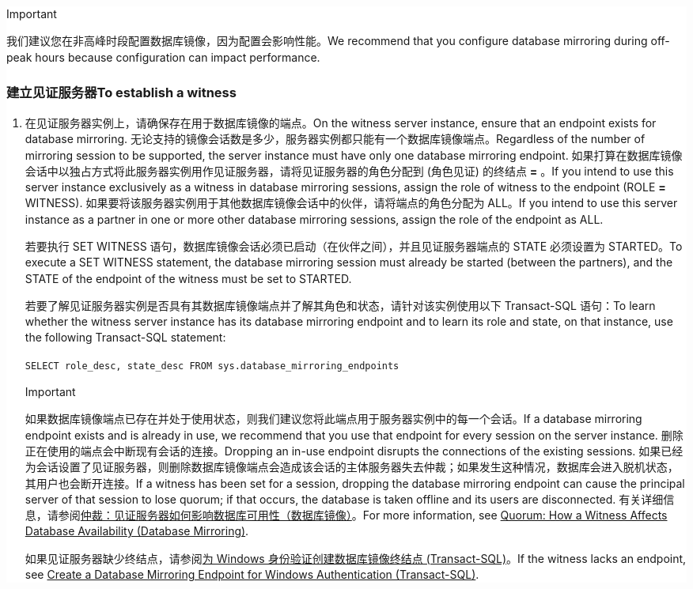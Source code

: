 > [!IMPORTANT]  
>  <span data-ttu-id="17117-110">我们建议您在非高峰时段配置数据库镜像，因为配置会影响性能。</span><span class="sxs-lookup"><span data-stu-id="17117-110">We recommend that you configure database mirroring during off-peak hours because configuration can impact performance.</span></span>  
  
### <a name="to-establish-a-witness"></a><span data-ttu-id="17117-111">建立见证服务器</span><span class="sxs-lookup"><span data-stu-id="17117-111">To establish a witness</span></span>  
  
1.  <span data-ttu-id="17117-112">在见证服务器实例上，请确保存在用于数据库镜像的端点。</span><span class="sxs-lookup"><span data-stu-id="17117-112">On the witness server instance, ensure that an endpoint exists for database mirroring.</span></span> <span data-ttu-id="17117-113">无论支持的镜像会话数是多少，服务器实例都只能有一个数据库镜像端点。</span><span class="sxs-lookup"><span data-stu-id="17117-113">Regardless of the number of mirroring session to be supported, the server instance must have only one database mirroring endpoint.</span></span> <span data-ttu-id="17117-114">如果打算在数据库镜像会话中以独占方式将此服务器实例用作见证服务器，请将见证服务器的角色分配到 (角色见证) 的终结点 **=** 。</span><span class="sxs-lookup"><span data-stu-id="17117-114">If you intend to use this server instance exclusively as a witness in database mirroring sessions, assign the role of witness to the endpoint (ROLE **=** WITNESS).</span></span> <span data-ttu-id="17117-115">如果要将该服务器实例用于其他数据库镜像会话中的伙伴，请将端点的角色分配为 ALL。</span><span class="sxs-lookup"><span data-stu-id="17117-115">If you intend to use this server instance as a partner in one or more other database mirroring sessions, assign the role of the endpoint as ALL.</span></span>  
  
     <span data-ttu-id="17117-116">若要执行 SET WITNESS 语句，数据库镜像会话必须已启动（在伙伴之间），并且见证服务器端点的 STATE 必须设置为 STARTED。</span><span class="sxs-lookup"><span data-stu-id="17117-116">To execute a SET WITNESS statement, the database mirroring session must already be started (between the partners), and the STATE of the endpoint of the witness must be set to STARTED.</span></span>  
  
     <span data-ttu-id="17117-117">若要了解见证服务器实例是否具有其数据库镜像端点并了解其角色和状态，请针对该实例使用以下 Transact-SQL 语句：</span><span class="sxs-lookup"><span data-stu-id="17117-117">To learn whether the witness server instance has its database mirroring endpoint and to learn its role and state, on that instance, use the following Transact-SQL statement:</span></span>  
  
    ```  
    SELECT role_desc, state_desc FROM sys.database_mirroring_endpoints  
    ```  
  
    > [!IMPORTANT]  
    >  <span data-ttu-id="17117-118">如果数据库镜像端点已存在并处于使用状态，则我们建议您将此端点用于服务器实例中的每一个会话。</span><span class="sxs-lookup"><span data-stu-id="17117-118">If a database mirroring endpoint exists and is already in use, we recommend that you use that endpoint for every session on the server instance.</span></span> <span data-ttu-id="17117-119">删除正在使用的端点会中断现有会话的连接。</span><span class="sxs-lookup"><span data-stu-id="17117-119">Dropping an in-use endpoint disrupts the connections of the existing sessions.</span></span> <span data-ttu-id="17117-120">如果已经为会话设置了见证服务器，则删除数据库镜像端点会造成该会话的主体服务器失去仲裁；如果发生这种情况，数据库会进入脱机状态，其用户也会断开连接。</span><span class="sxs-lookup"><span data-stu-id="17117-120">If a witness has been set for a session, dropping the database mirroring endpoint can cause the principal server of that session to lose quorum; if that occurs, the database is taken offline and its users are disconnected.</span></span> <span data-ttu-id="17117-121">有关详细信息，请参阅[仲裁：见证服务器如何影响数据库可用性（数据库镜像）](quorum-how-a-witness-affects-database-availability-database-mirroring.md)。</span><span class="sxs-lookup"><span data-stu-id="17117-121">For more information, see [Quorum: How a Witness Affects Database Availability &#40;Database Mirroring&#41;](quorum-how-a-witness-affects-database-availability-database-mirroring.md).</span></span>  
  
     <span data-ttu-id="17117-122">如果见证服务器缺少终结点，请参阅[为 Windows 身份验证创建数据库镜像终结点 (Transact-SQL)](create-a-database-mirroring-endpoint-for-windows-authentication-transact-sql.md)。</span><span class="sxs-lookup"><span data-stu-id="17117-122">If the witness lacks an endpoint, see [Create a Database Mirroring Endpoint for Windows Authentication &#40;Transact-SQL&#41;](create-a-database-mirroring-endpoint-for-windows-authentication-transact-sql.md).</span></span>  
  